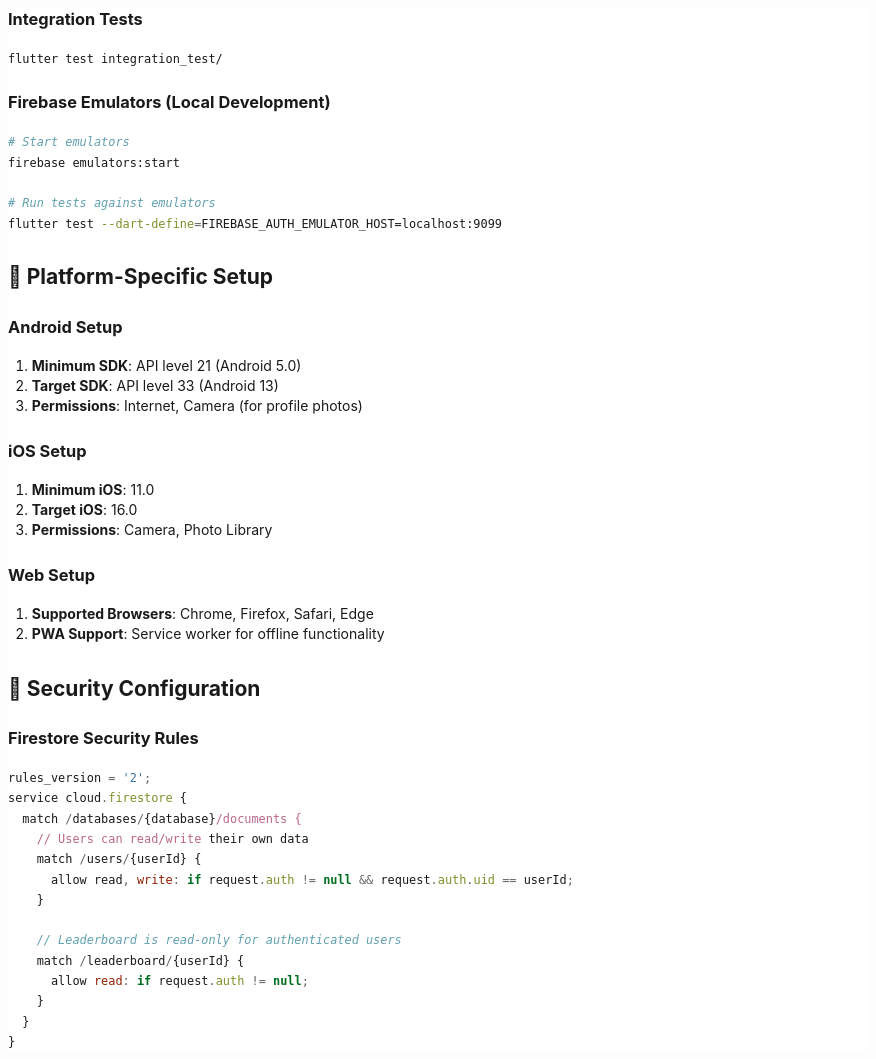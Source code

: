 ### Integration Tests
```bash
flutter test integration_test/
```

### Firebase Emulators (Local Development)
```bash
# Start emulators
firebase emulators:start

# Run tests against emulators
flutter test --dart-define=FIREBASE_AUTH_EMULATOR_HOST=localhost:9099
```

## 📱 Platform-Specific Setup

### Android Setup
1. **Minimum SDK**: API level 21 (Android 5.0)
2. **Target SDK**: API level 33 (Android 13)
3. **Permissions**: Internet, Camera (for profile photos)

### iOS Setup
1. **Minimum iOS**: 11.0
2. **Target iOS**: 16.0
3. **Permissions**: Camera, Photo Library

### Web Setup
1. **Supported Browsers**: Chrome, Firefox, Safari, Edge
2. **PWA Support**: Service worker for offline functionality

## 🔐 Security Configuration

### Firestore Security Rules
```javascript
rules_version = '2';
service cloud.firestore {
  match /databases/{database}/documents {
    // Users can read/write their own data
    match /users/{userId} {
      allow read, write: if request.auth != null && request.auth.uid == userId;
    }
    
    // Leaderboard is read-only for authenticated users
    match /leaderboard/{userId} {
      allow read: if request.auth != null;
    }
  }
}
```
